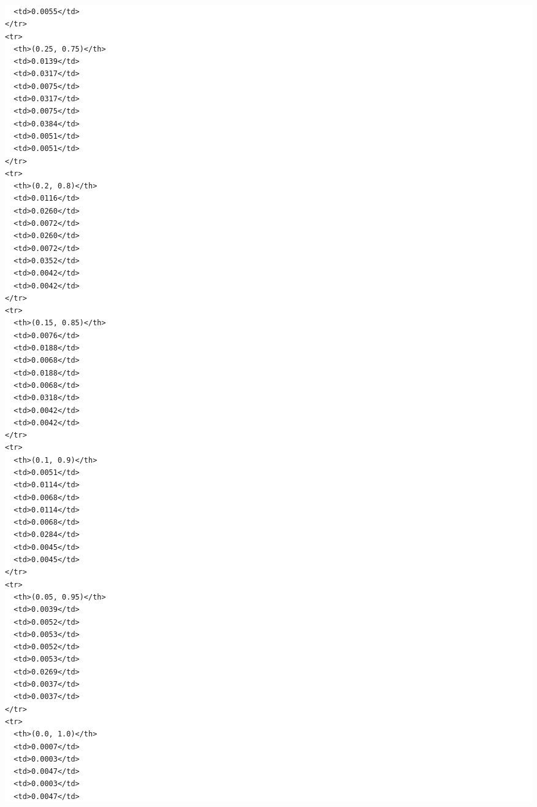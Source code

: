      <td>0.0055</td>
    </tr>
    <tr>
      <th>(0.25, 0.75)</th>
      <td>0.0139</td>
      <td>0.0317</td>
      <td>0.0075</td>
      <td>0.0317</td>
      <td>0.0075</td>
      <td>0.0384</td>
      <td>0.0051</td>
      <td>0.0051</td>
    </tr>
    <tr>
      <th>(0.2, 0.8)</th>
      <td>0.0116</td>
      <td>0.0260</td>
      <td>0.0072</td>
      <td>0.0260</td>
      <td>0.0072</td>
      <td>0.0352</td>
      <td>0.0042</td>
      <td>0.0042</td>
    </tr>
    <tr>
      <th>(0.15, 0.85)</th>
      <td>0.0076</td>
      <td>0.0188</td>
      <td>0.0068</td>
      <td>0.0188</td>
      <td>0.0068</td>
      <td>0.0318</td>
      <td>0.0042</td>
      <td>0.0042</td>
    </tr>
    <tr>
      <th>(0.1, 0.9)</th>
      <td>0.0051</td>
      <td>0.0114</td>
      <td>0.0068</td>
      <td>0.0114</td>
      <td>0.0068</td>
      <td>0.0284</td>
      <td>0.0045</td>
      <td>0.0045</td>
    </tr>
    <tr>
      <th>(0.05, 0.95)</th>
      <td>0.0039</td>
      <td>0.0052</td>
      <td>0.0053</td>
      <td>0.0052</td>
      <td>0.0053</td>
      <td>0.0269</td>
      <td>0.0037</td>
      <td>0.0037</td>
    </tr>
    <tr>
      <th>(0.0, 1.0)</th>
      <td>0.0007</td>
      <td>0.0003</td>
      <td>0.0047</td>
      <td>0.0003</td>
      <td>0.0047</td>